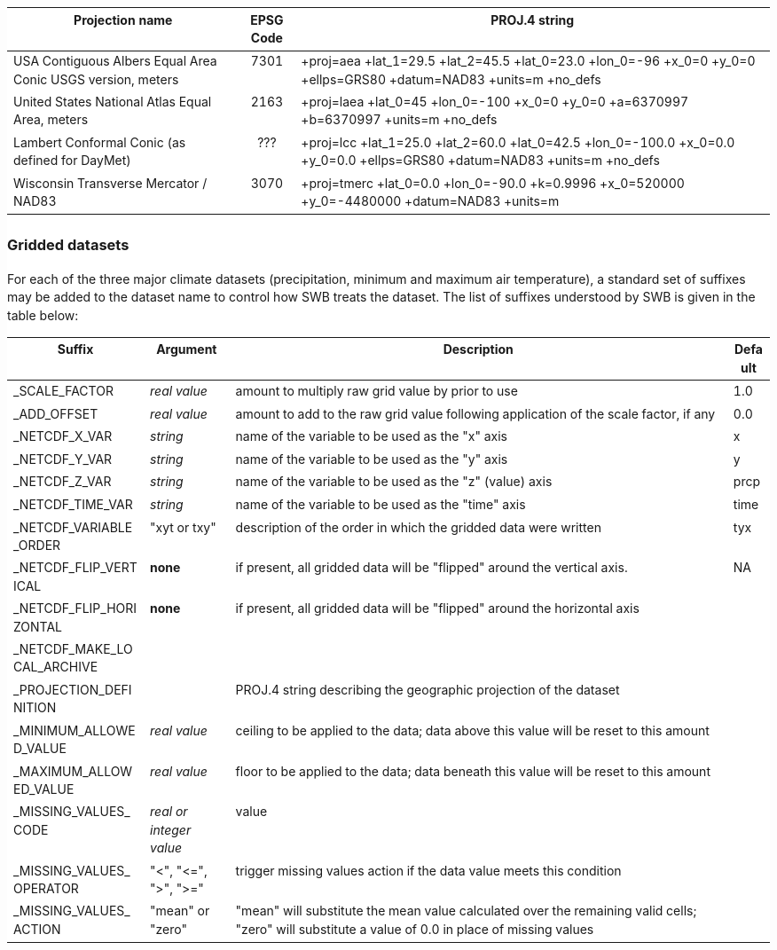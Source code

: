Projection name                                                | EPSG Code |  PROJ.4 string
---------------------------------------------------------------|:---------:|-----------------------------------------
USA Contiguous Albers Equal Area Conic USGS version, meters  |  7301     | +proj=aea +lat_1=29.5 +lat_2=45.5 +lat_0=23.0 +lon_0=-96 +x_0=0 +y_0=0 +ellps=GRS80 +datum=NAD83 +units=m +no_defs 
United States National Atlas Equal Area, meters                 |  2163     | +proj=laea +lat_0=45 +lon_0=-100 +x_0=0 +y_0=0 +a=6370997 +b=6370997 +units=m +no_defs
Lambert Conformal Conic (as defined for DayMet)  | ???  | +proj=lcc +lat_1=25.0 +lat_2=60.0 +lat_0=42.5 +lon_0=-100.0 +x_0=0.0 +y_0=0.0 +ellps=GRS80 +datum=NAD83 +units=m +no_defs
Wisconsin Transverse Mercator / NAD83 | 3070 | +proj=tmerc +lat_0=0.0 +lon_0=-90.0 +k=0.9996 +x_0=520000 +y_0=-4480000 +datum=NAD83 +units=m


### Gridded datasets

For each of the three major climate datasets (precipitation, minimum and maximum air temperature), a standard set of suffixes may be added to the dataset name to control how SWB treats the dataset. The list of suffixes understood by SWB is given in the table below:

| Suffix                             | Argument         | Description                             | Default |
|------------------------------------|------------------|-----------------------------------------|-----|
| _SCALE_FACTOR                      |  *real value*    | amount to multiply raw grid value by prior to use | 1.0 |
| _ADD_OFFSET                        |  *real value*    | amount to add to the raw grid value following application of the scale factor, if any | 0.0 |
| _NETCDF_X_VAR                      |  *string*        | name of the variable to be used as the "x" axis | x |
| _NETCDF_Y_VAR                      |  *string*        | name of the variable to be used as the "y" axis | y |
| _NETCDF_Z_VAR                      |  *string*        | name of the variable to be used as the "z" (value) axis | prcp |
| _NETCDF_TIME_VAR                   |  *string*        | name of the variable to be used as the "time" axis | time |
| _NETCDF_VARIABLE_ORDER             |  "xyt or txy"    | description of the order in which the gridded data were written | tyx |
| _NETCDF_FLIP_VERTICAL               |  **none**        | if present, all gridded data will be "flipped" around the vertical axis. | NA |
| _NETCDF_FLIP_HORIZONTAL            |  **none**        | if present, all gridded data will be "flipped" around the horizontal axis  |  |
| _NETCDF_MAKE_LOCAL_ARCHIVE         |  |  |
| _PROJECTION_DEFINITION             |  | PROJ.4 string describing the geographic projection of the dataset |  |
| _MINIMUM_ALLOWED_VALUE             | *real value* | ceiling to be applied to the data; data above this value will be reset to this amount | |
| _MAXIMUM_ALLOWED_VALUE             | *real value* | floor to be applied to the data; data beneath this value will be reset to this amount   
| _MISSING_VALUES_CODE               | *real or integer value* | value |
| _MISSING_VALUES_OPERATOR           | "<", "<=", ">", ">=" | trigger missing values action if the data value meets this condition |
| _MISSING_VALUES_ACTION             | "mean" or "zero" | "mean" will substitute the mean value calculated over the remaining valid cells; "zero" will substitute a value of 0.0 in place of missing values

